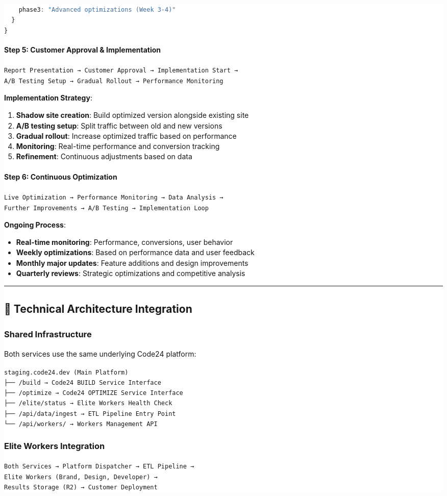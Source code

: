 ```javascript
    phase3: "Advanced optimizations (Week 3-4)"
  }
}
```

#### **Step 5: Customer Approval & Implementation**
```
Report Presentation → Customer Approval → Implementation Start → 
A/B Testing Setup → Gradual Rollout → Performance Monitoring
```

**Implementation Strategy**:
1. **Shadow site creation**: Build optimized version alongside existing site
2. **A/B testing setup**: Split traffic between old and new versions
3. **Gradual rollout**: Increase optimized traffic based on performance
4. **Monitoring**: Real-time performance and conversion tracking
5. **Refinement**: Continuous adjustments based on data

#### **Step 6: Continuous Optimization**
```
Live Optimization → Performance Monitoring → Data Analysis → 
Further Improvements → A/B Testing → Implementation Loop
```

**Ongoing Process**:
- **Real-time monitoring**: Performance, conversions, user behavior
- **Weekly optimizations**: Based on performance data and user feedback
- **Monthly major updates**: Feature additions and design improvements
- **Quarterly reviews**: Strategic optimizations and competitive analysis

---

## 🔧 **Technical Architecture Integration**

### **Shared Infrastructure**
Both services use the same underlying Code24 platform:

```
staging.code24.dev (Main Platform)
├── /build → Code24 BUILD Service Interface
├── /optimize → Code24 OPTIMIZE Service Interface  
├── /elite/status → Elite Workers Health Check
├── /api/data/ingest → ETL Pipeline Entry Point
└── /api/workers/ → Workers Management API
```

### **Elite Workers Integration**
```
Both Services → Platform Dispatcher → ETL Pipeline → 
Elite Workers (Brand, Design, Developer) → 
Results Storage (R2) → Customer Deployment
```

